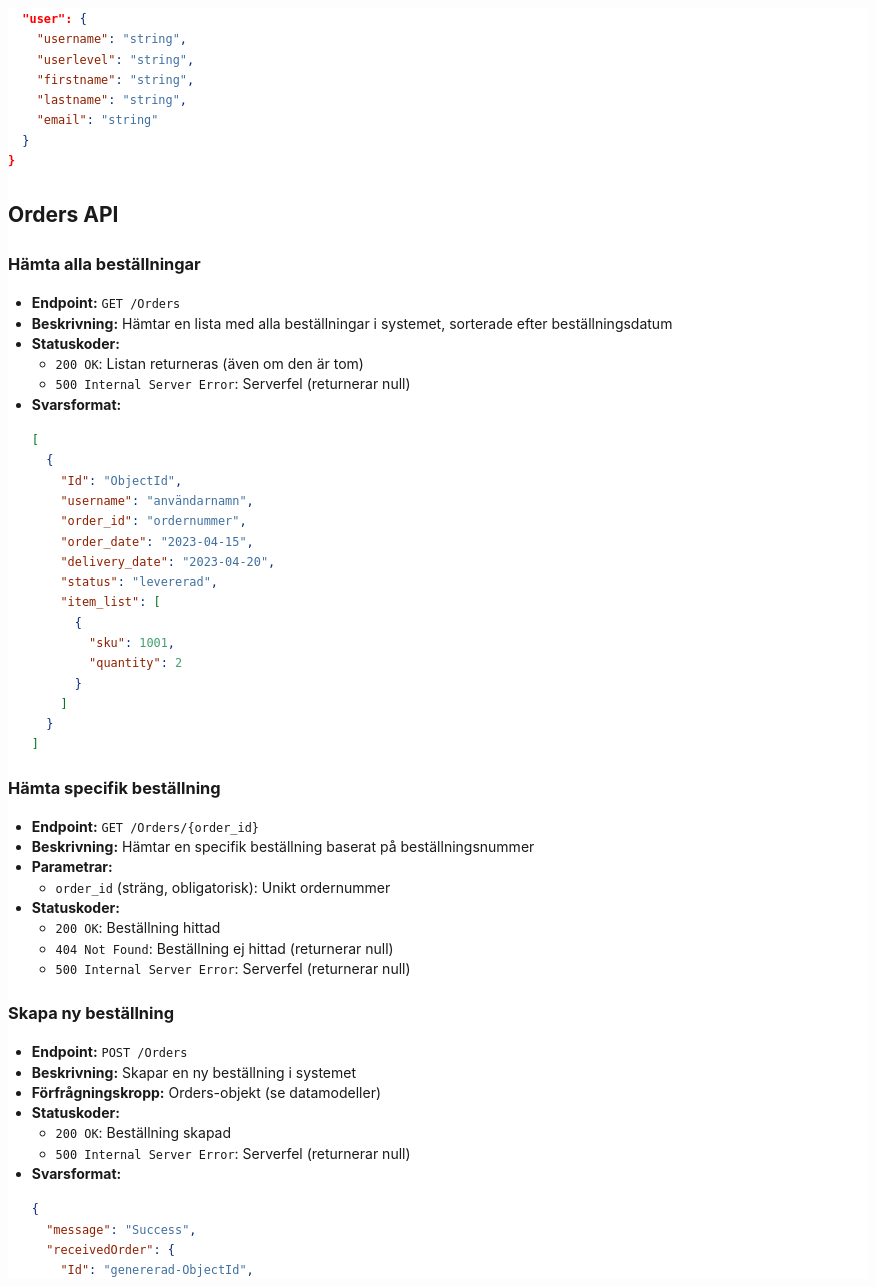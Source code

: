   ```json
    "user": {
      "username": "string",
      "userlevel": "string",
      "firstname": "string",
      "lastname": "string",
      "email": "string"
    }
  }
  ```

## Orders API

### Hämta alla beställningar
- **Endpoint:** `GET /Orders`
- **Beskrivning:** Hämtar en lista med alla beställningar i systemet, sorterade efter beställningsdatum
- **Statuskoder:**
  - `200 OK`: Listan returneras (även om den är tom)
  - `500 Internal Server Error`: Serverfel (returnerar null)
- **Svarsformat:**
  ```json
  [
    {
      "Id": "ObjectId",
      "username": "användarnamn",
      "order_id": "ordernummer",
      "order_date": "2023-04-15",
      "delivery_date": "2023-04-20",
      "status": "levererad",
      "item_list": [
        {
          "sku": 1001,
          "quantity": 2
        }
      ]
    }
  ]
  ```

### Hämta specifik beställning
- **Endpoint:** `GET /Orders/{order_id}`
- **Beskrivning:** Hämtar en specifik beställning baserat på beställningsnummer
- **Parametrar:**
  - `order_id` (sträng, obligatorisk): Unikt ordernummer 
- **Statuskoder:**
  - `200 OK`: Beställning hittad
  - `404 Not Found`: Beställning ej hittad (returnerar null)
  - `500 Internal Server Error`: Serverfel (returnerar null)

### Skapa ny beställning
- **Endpoint:** `POST /Orders`
- **Beskrivning:** Skapar en ny beställning i systemet
- **Förfrågningskropp:** Orders-objekt (se datamodeller)
- **Statuskoder:**
  - `200 OK`: Beställning skapad
  - `500 Internal Server Error`: Serverfel (returnerar null)
- **Svarsformat:**
  ```json
  {
    "message": "Success",
    "receivedOrder": {
      "Id": "genererad-ObjectId",
  ```